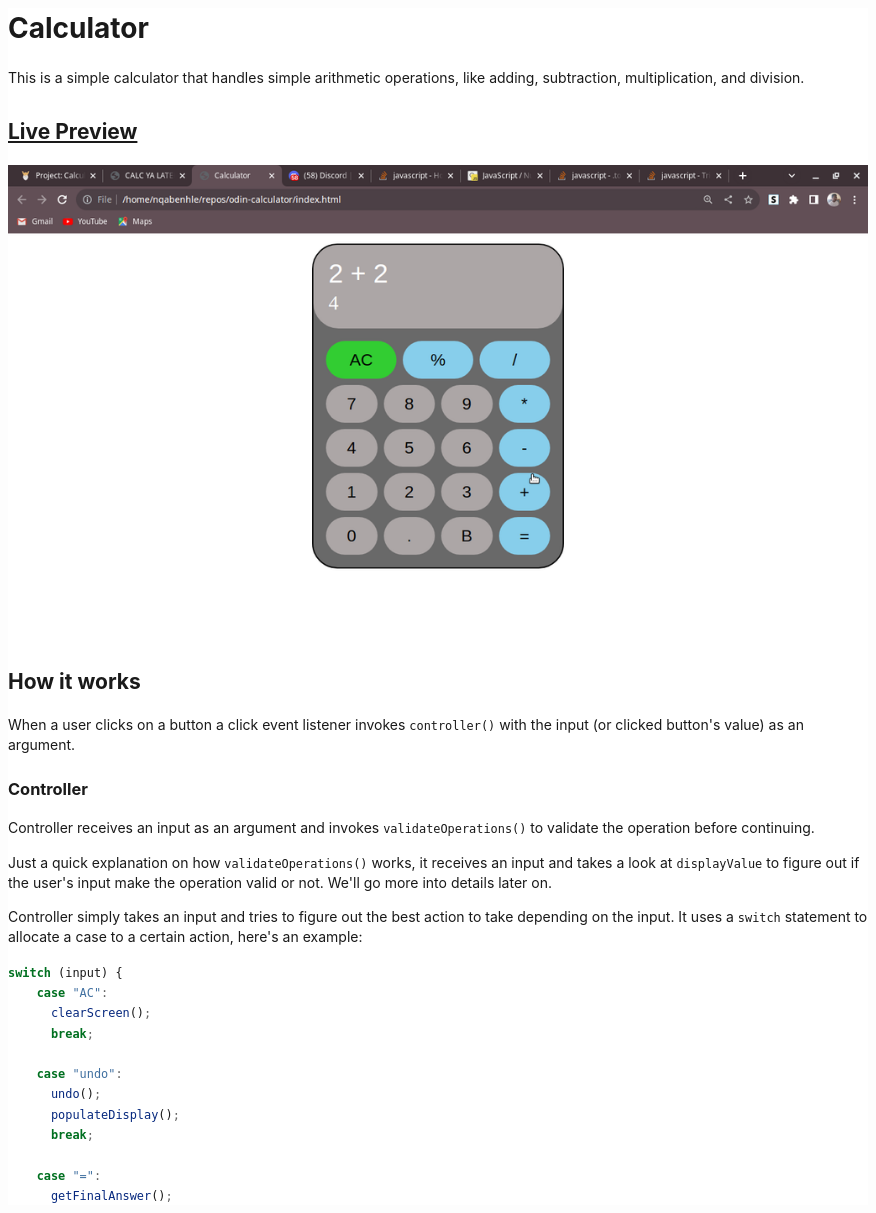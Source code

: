 # Calculator

This is a simple calculator that handles simple arithmetic operations, like adding, subtraction, multiplication, and division.

## [Live Preview](https://lindelwa122.github.io/odin-calculator/)
![Calculator App Screenshot](assets/images/calculator-photo.png)

## How it works

When a user clicks on a button a click event listener invokes ```controller()``` with the input (or clicked button's value) as an argument.

### Controller

Controller receives an input as an argument and invokes ```validateOperations()``` to validate the operation before continuing. 

Just a quick explanation on how ```validateOperations()``` works, it receives an input and takes a look at ```displayValue``` to figure out if the user's input make the operation valid or not. We'll go more into details later on.

Controller simply takes an input and tries to figure out the best action to take depending on the input. It uses a ```switch``` statement to allocate a case to a certain action, here's an example:

```javascript
switch (input) {
    case "AC":
      clearScreen();
      break;

    case "undo":
      undo();
      populateDisplay();
      break;

    case "=":
      getFinalAnswer();
```